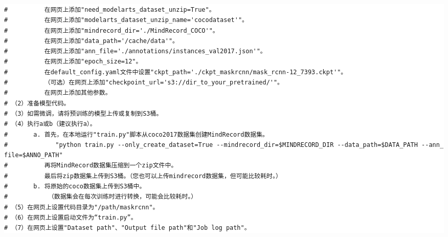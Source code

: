     #          在网页上添加"need_modelarts_dataset_unzip=True"。
    #          在网页上添加"modelarts_dataset_unzip_name='cocodataset'"。
    #          在网页上添加"mindrecord_dir='./MindRecord_COCO'"。
    #          在网页上添加"data_path='/cache/data'"。
    #          在网页上添加"ann_file='./annotations/instances_val2017.json'"。
    #          在网页上添加"epoch_size=12"。
    #          在default_config.yaml文件中设置"ckpt_path='./ckpt_maskrcnn/mask_rcnn-12_7393.ckpt'"。
    #          （可选）在网页上添加"checkpoint_url='s3://dir_to_your_pretrained/'"。
    #          在网页上添加其他参数。
    # （2）准备模型代码。
    # （3）如需微调，请将预训练的模型上传或复制到S3桶。
    # （4）执行a或b（建议执行a）。
    #       a. 首先，在本地运行"train.py"脚本从coco2017数据集创建MindRecord数据集。
    #             "python train.py --only_create_dataset=True --mindrecord_dir=$MINDRECORD_DIR --data_path=$DATA_PATH --ann_file=$ANNO_PATH"
    #          再将MindRecord数据集压缩到一个zip文件中。
    #          最后将zip数据集上传到S3桶。（您也可以上传mindrecord数据集，但可能比较耗时。）
    #       b. 将原始的coco数据集上传到S3桶中。
    #           （数据集会在每次训练时进行转换，可能会比较耗时。）
    # （5）在网页上设置代码目录为"/path/maskrcnn"。
    # （6）在网页上设置启动文件为“train.py”。
    # （7）在网页上设置"Dataset path"、"Output file path"和"Job log path"。